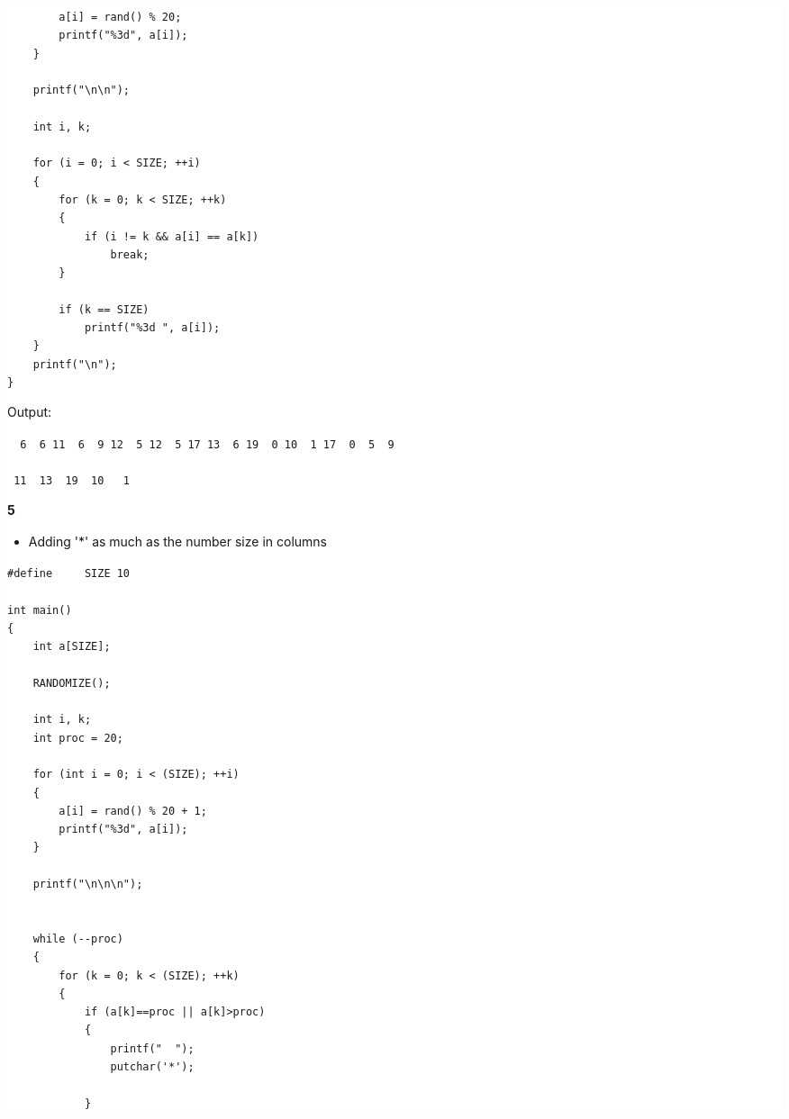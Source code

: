 ```
		a[i] = rand() % 20;
		printf("%3d", a[i]);
	}

	printf("\n\n");

	int i, k;

	for (i = 0; i < SIZE; ++i) 
	{
		for (k = 0; k < SIZE; ++k)
		{
			if (i != k && a[i] == a[k])
				break;
		}
			
		if (k == SIZE)
			printf("%3d ", a[i]);
	}
	printf("\n");
}
```

Output:

```
  6  6 11  6  9 12  5 12  5 17 13  6 19  0 10  1 17  0  5  9

 11  13  19  10   1
```

**5**

 - Adding '*' as much as the number size in columns

```
#define		SIZE 10

int main()
{
	int a[SIZE];

	RANDOMIZE();

	int i, k;
	int proc = 20;

	for (int i = 0; i < (SIZE); ++i)
	{
		a[i] = rand() % 20 + 1;
		printf("%3d", a[i]);
	}

	printf("\n\n\n");


	while (--proc)
	{
		for (k = 0; k < (SIZE); ++k)
		{		
			if (a[k]==proc || a[k]>proc)
			{
				printf("  ");
				putchar('*');
					
			}
```